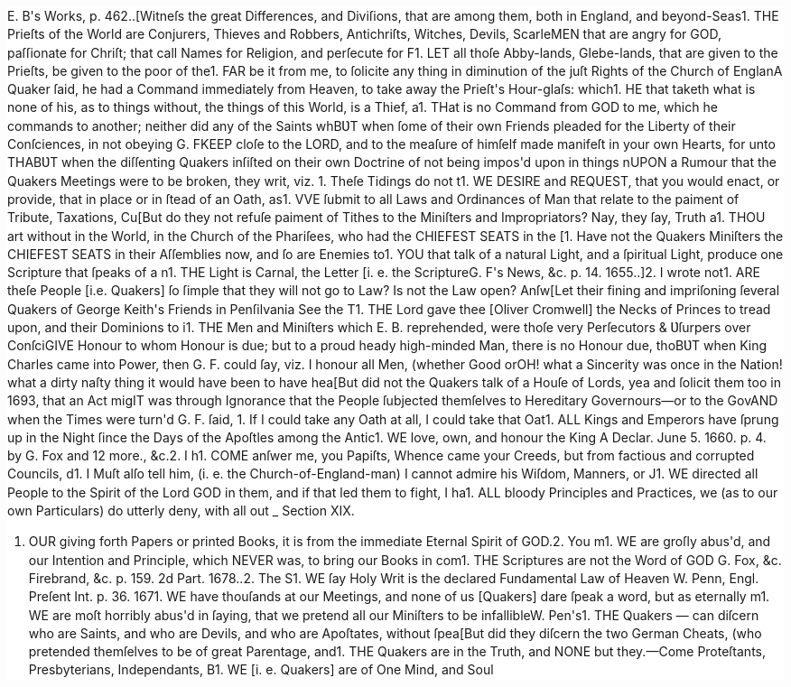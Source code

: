 E. B's Works, p. 462..[Witneſs the great Differences, and Diviſions, that are among them, both in England, and beyond-Seas1. THE Prieſts of the World are Conjurers, Thieves and Robbers, Antichriſts, Witches, Devils, ScarleMEN that are angry for GOD, paſſionate for Chriſt; that call Names for Religion, and perſecute for F1. LET all thoſe Abby-lands, Glebe-lands, that are given to the Prieſts, be given to the poor of the1. FAR be it from me, to ſolicite any thing in diminution of the juſt Rights of the Church of EnglanA Quaker ſaid, he had a Command immediately from Heaven, to take away the Prieſt's Hour-glaſs: which1. HE that taketh what is none of his, as to things without, the things of this World, is a Thief, a1. THat is no Command from GOD to me, which he commands to another; neither did any of the Saints whBƲT when ſome of their own Friends pleaded for the Liberty of their Conſciences, in not obeying G. FKEEP cloſe to the LORD, and to the meaſure of himſelf made manifeſt in your own Hearts, for unto THABƲT when the diſſenting Quakers inſiſted on their own Doctrine of not being impos'd upon in things nUPON a Rumour that the Quakers Meetings were to be broken, they writ, viz. 1. Theſe Tidings do not t1. WE DESIRE and REQUEST, that you would enact, or provide, that in place or in ſtead of an Oath, as1. VVE ſubmit to all Laws and Ordinances of Man that relate to the paiment of Tribute, Taxations, Cu[But do they not refuſe paiment of Tithes to the Miniſters and Impropriators? Nay, they ſay, Truth a1. THOU art without in the World, in the Church of the Phariſees, who had the CHIEFEST SEATS in the [1. Have not the Quakers Miniſters the CHIEFEST SEATS in their Aſſemblies now, and ſo are Enemies to1. YOU that talk of a natural Light, and a ſpiritual Light, produce one Scripture that ſpeaks of a n1. THE Light is Carnal, the Letter [i. e. the ScriptureG. F's News, &c. p. 14. 1655..]2. I wrote not1. ARE theſe People [i.e. Quakers] ſo ſimple that they will not go to Law? Is not the Law open? Anſw[Let their fining and impriſoning ſeveral Quakers of George Keith's Friends in Penſilvania
See the T1. THE Lord gave thee [Oliver Cromwell] the Necks of Princes to tread upon, and their Dominions to i1. THE Men and Miniſters which E. B. reprehended, were thoſe very Perſecutors & Ʋſurpers over ConſciGIVE Honour to whom Honour is due; but to a proud heady high-minded Man, there is no Honour due, thoBƲT when King Charles came into Power, then G. F. could ſay, viz. I honour all Men, (whether Good orOH! what a Sincerity was once in the Nation! what a dirty naſty thing it would have been to have hea[But did not the Quakers talk of a Houſe of Lords, yea and ſolicit them too in 1693, that an Act migIT was through Ignorance that the People ſubjected themſelves to Hereditary Governours—or to the GovAND when the Times were turn'd G. F. ſaid, 1. If I could take any Oath at all, I could take that Oat1. ALL Kings and Emperors have ſprung up in the Night ſince the Days of the Apoſtles among the Antic1. WE love, own, and honour the King
A Declar. June 5. 1660. p. 4. by G. Fox and 12 more., &c.2. I h1. COME anſwer me, you Papiſts, Whence came your Creeds, but from factious and corrupted Councils, d1. I Muſt alſo tell him, (i. e. the Church-of-England-man) I cannot admire his Wiſdom, Manners, or J1. WE directed all People to the Spirit of the Lord GOD in them, and if that led them to fight, I ha1. ALL bloody Principles and Practices, we (as to our own Particulars) do utterly deny, with all out
    _ Section XIX.
1. OUR giving forth Papers or printed Books, it is from the immediate Eternal Spirit of GOD.2. You m1. WE are groſly abus'd, and our Intention and Principle, which NEVER was, to bring our Books in com1. THE Scriptures are not the Word of GOD
G. Fox, &c. Firebrand, &c. p. 159. 2d Part. 1678..2. The S1. WE ſay Holy Writ is the declared Fundamental Law of Heaven
W. Penn, Engl. Preſent Int. p. 36. 1671. WE have thouſands at our Meetings, and none of us [Quakers] dare ſpeak a word, but as eternally m1. WE are moſt horribly abus'd in ſaying, that we pretend all our Miniſters to be infallibleW. Pen's1. THE Quakers — can diſcern who are Saints, and who are Devils, and who are Apoſtates, without ſpea[But did they diſcern the two German Cheats, (who pretended themſelves to be of great Parentage, and1. THE Quakers are in the Truth, and NONE but they.—Come Proteſtants, Presbyterians, Independants, B1. WE [i. e. Quakers] are of One Mind, and Soul